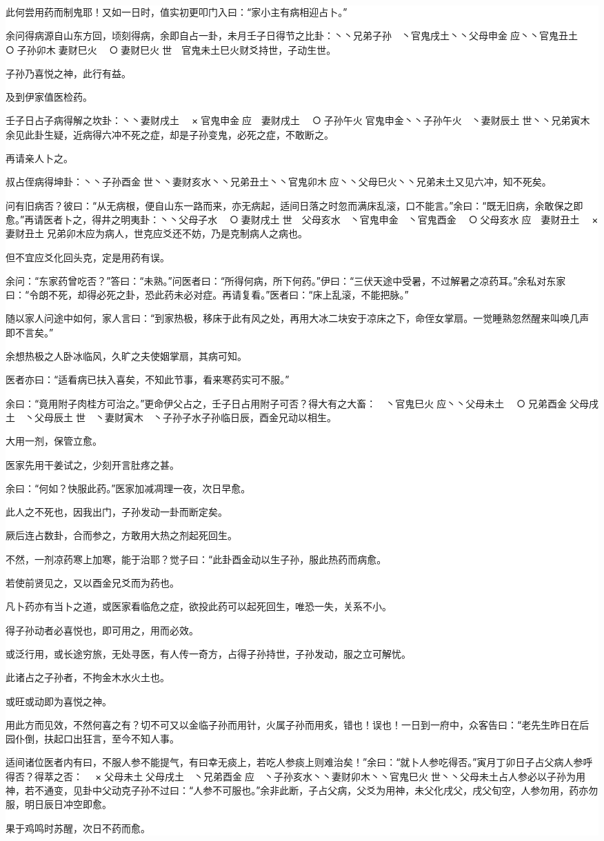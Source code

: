 此何尝用药而制鬼耶！又如一日时，值实初更叩门入曰：“家小主有病相迎占卜。”

余问得病源自山东方回，顷刻得病，余即自占一卦，未月壬子日得节之比卦：丶丶兄弟子孙　丶官鬼戌土丶丶父母申金 应丶丶官鬼丑土　 ○ 子孙卯木 妻财巳火　 ○ 妻财巳火 世　官鬼未土巳火财爻持世，子动生世。

子孙乃喜悦之神，此行有益。

及到伊家值医检药。

壬子日占子病得解之坎卦：丶丶妻财戌土　 × 官鬼申金 应　妻财戌土　 ○ 子孙午火 官鬼申金丶丶子孙午火　丶妻财辰土 世丶丶兄弟寅木余见此卦生疑，近病得六冲不死之症，却是子孙变鬼，必死之症，不敢断之。

再请亲人卜之。

叔占侄病得坤卦：丶丶子孙酉金 世丶丶妻财亥水丶丶兄弟丑土丶丶官鬼卯木 应丶丶父母巳火丶丶兄弟未土又见六冲，知不死矣。

问有旧病否？彼曰：“从无病根，便自山东一路而来，亦无病起，适间日落之时忽而满床乱滚，口不能言。”余曰：“既无旧病，余敢保之即愈。”再请医者卜之，得井之明夷卦：丶丶父母子水　 ○ 妻财戌土 世　父母亥水　丶官鬼申金　丶官鬼酉金　 ○ 父母亥水 应　妻财丑土　 × 妻财丑土 兄弟卯木应为病人，世克应爻还不妨，乃是克制病人之病也。

但不宜应爻化回头克，定是用药有误。

余问：“东家药曾吃否？”答曰：“未熟。”问医者曰：“所得何病，所下何药。”伊曰：“三伏天途中受暑，不过解暑之凉药耳。”余私对东家曰：“令朗不死，却得必死之卦，恐此药未必对症。再请复看。”医者曰：“床上乱滚，不能把脉。”

随以家人问途中如何，家人言曰：“到家热极，移床于此有风之处，再用大冰二块安于凉床之下，命侄女掌扇。一觉睡熟忽然醒来叫唤几声即不言矣。”

余想热极之人卧冰临风，久旷之夫使姻掌扇，其病可知。

医者亦曰：“适看病已扶入喜矣，不知此节事，看来寒药实可不服。”

余曰：“竟用附子肉桂方可治之。”更命伊父占之，壬子日占用附子可否？得大有之大畜：　丶官鬼巳火 应丶丶父母未土　 ○ 兄弟酉金 父母戌土　丶父母辰土 世　丶妻财寅木　丶子孙子水子孙临日辰，酉金兄动以相生。

大用一剂，保管立愈。

医家先用干姜试之，少刻开言肚疼之甚。

余曰：“何如？快服此药。”医家加减凋理一夜，次日早愈。

此人之不死也，因我出门，子孙发动一卦而断定矣。

厥后连占数卦，合而参之，方敢用大热之剂起死回生。

不然，一剂凉药寒上加寒，能于治耶？觉子曰：“此卦酉金动以生子孙，服此热药而病愈。

若使前贤见之，又以酉金兄爻而为药也。

凡卜药亦有当卜之道，或医家看临危之症，欲投此药可以起死回生，唯恐一失，关系不小。

得子孙动者必喜悦也，即可用之，用而必效。

或泛行用，或长途穷旅，无处寻医，有人传一奇方，占得子孙持世，子孙发动，服之立可解忧。

此诸占之子孙者，不拘金木水火土也。

或旺或动即为喜悦之神。

用此方而见效，不然何喜之有？切不可又以金临子孙而用针，火属子孙而用炙，错也！误也！一日到一府中，众客告曰：“老先生昨日在后园仆倒，扶起口出狂言，至今不知人事。

适间诸位医者内有曰，不服人参不能提气，有曰幸无痰上，若吃人参痰上则难治矣！”余曰：“就卜人参吃得否。”寅月丁卯日子占父病人参呼得否？得萃之否：　 × 父母未土 父母戌土　丶兄弟酉金 应　丶子孙亥水丶丶妻财卯木丶丶官鬼巳火 世丶丶父母未土占人参必以子孙为用神，若不通变，见卦中父动克子孙不过曰：“人参不可服也。”余非此断，子占父病，父爻为用神，未父化戌父，戌父旬空，人参勿用，药亦勿服，明日辰日冲空即愈。

果于鸡鸣时苏醒，次日不药而愈。
